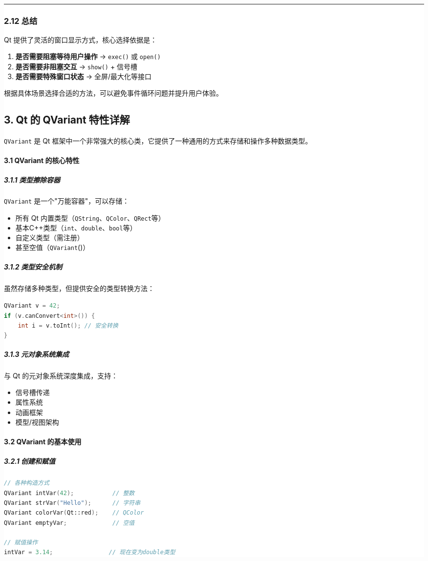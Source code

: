 ------

### **2.12 总结**

Qt 提供了灵活的窗口显示方式，核心选择依据是：

1. **是否需要阻塞等待用户操作** → `exec()` 或 `open()`
2. **是否需要非阻塞交互** → `show()` + 信号槽
3. **是否需要特殊窗口状态** → 全屏/最大化等接口

根据具体场景选择合适的方法，可以避免事件循环问题并提升用户体验。

## **3. Qt 的 QVariant 特性详解**

`QVariant` 是 Qt 框架中一个非常强大的核心类，它提供了一种通用的方式来存储和操作多种数据类型。

#### **3.1 QVariant 的核心特性**

##### **3.1.1 类型擦除容器**

`QVariant` 是一个"万能容器"，可以存储：

- 所有 Qt 内置类型（`QString`、`QColor`、`QRect`等）
- 基本C++类型（`int`、`double`、`bool`等）
- 自定义类型（需注册）
- 甚至空值（`QVariant`()）

##### **3.1.2 类型安全机制**

虽然存储多种类型，但提供安全的类型转换方法：

```C++
QVariant v = 42;
if (v.canConvert<int>()) {
    int i = v.toInt(); // 安全转换
}
```

##### **3.1.3 元对象系统集成**

与 Qt 的元对象系统深度集成，支持：

- 信号槽传递
- 属性系统
- 动画框架
- 模型/视图架构

#### **3.2 QVariant 的基本使用**

##### **3.2.1 创建和赋值**

```C++
// 各种构造方式
QVariant intVar(42);           // 整数
QVariant strVar("Hello");      // 字符串
QVariant colorVar(Qt::red);    // QColor
QVariant emptyVar;             // 空值

// 赋值操作
intVar = 3.14;                // 现在变为double类型
```
